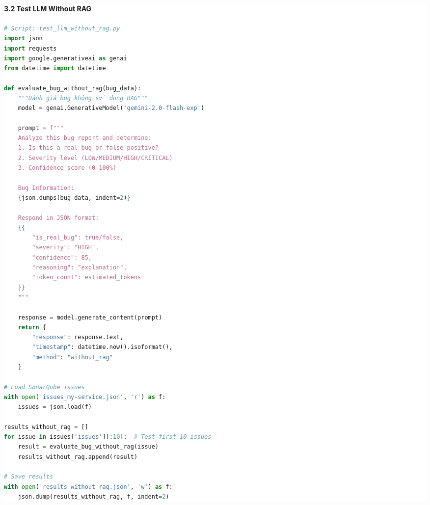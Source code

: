 #### 3.2 Test LLM Without RAG
```python
# Script: test_llm_without_rag.py
import json
import requests
import google.generativeai as genai
from datetime import datetime

def evaluate_bug_without_rag(bug_data):
    """Đánh giá bug không sử dụng RAG"""
    model = genai.GenerativeModel('gemini-2.0-flash-exp')
    
    prompt = f"""
    Analyze this bug report and determine:
    1. Is this a real bug or false positive?
    2. Severity level (LOW/MEDIUM/HIGH/CRITICAL)
    3. Confidence score (0-100%)
    
    Bug Information:
    {json.dumps(bug_data, indent=2)}
    
    Respond in JSON format:
    {{
        "is_real_bug": true/false,
        "severity": "HIGH",
        "confidence": 85,
        "reasoning": "explanation",
        "token_count": estimated_tokens
    }}
    """
    
    response = model.generate_content(prompt)
    return {
        "response": response.text,
        "timestamp": datetime.now().isoformat(),
        "method": "without_rag"
    }

# Load SonarQube issues
with open('issues_my-service.json', 'r') as f:
    issues = json.load(f)

results_without_rag = []
for issue in issues['issues'][:10]:  # Test first 10 issues
    result = evaluate_bug_without_rag(issue)
    results_without_rag.append(result)
    
# Save results
with open('results_without_rag.json', 'w') as f:
    json.dump(results_without_rag, f, indent=2)
```
